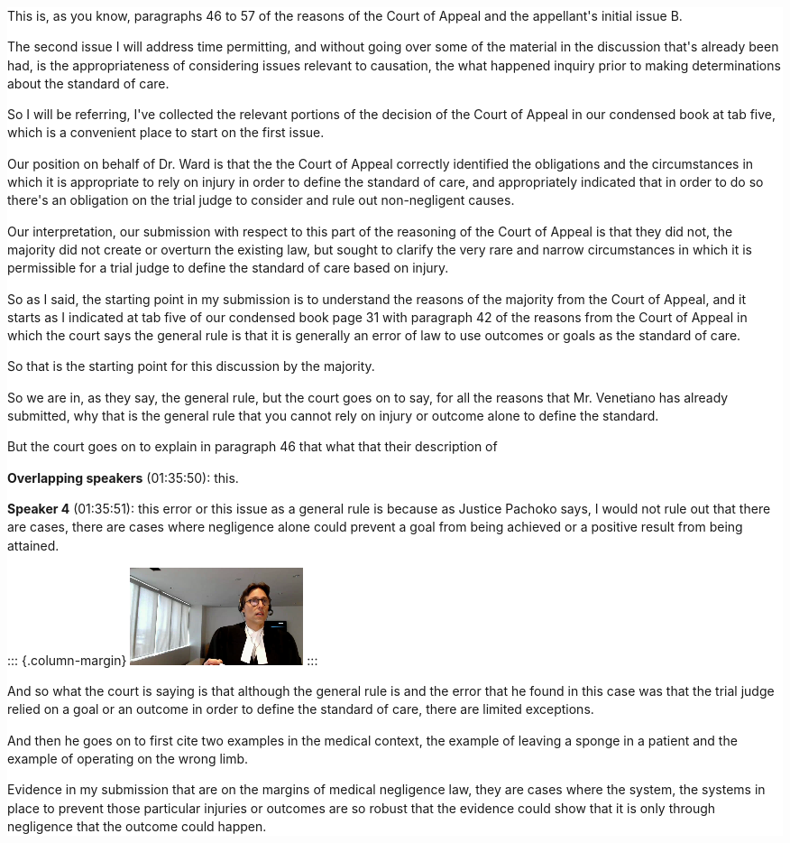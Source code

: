 This is, as you know, paragraphs 46 to 57 of the reasons of the Court of Appeal and the appellant's initial issue B.

The second issue I will address time permitting, and without going over some of the material in the discussion that's already been had, is the appropriateness of considering issues relevant to causation, the what happened inquiry prior to making determinations about the standard of care.

So I will be referring, I've collected the relevant portions of the decision of the Court of Appeal in our condensed book at tab five, which is a convenient place to start on the first issue.

Our position on behalf of Dr. Ward is that the the Court of Appeal correctly identified the obligations and the circumstances in which it is appropriate to rely on injury in order to define the standard of care, and appropriately indicated that in order to do so there's an obligation on the trial judge to consider and rule out non-negligent causes.

Our interpretation, our submission with respect to this part of the reasoning of the Court of Appeal is that they did not, the majority did not create or overturn the existing law, but sought to clarify the very rare and narrow circumstances in which it is permissible for a trial judge to define the standard of care based on injury.

So as I said, the starting point in my submission is to understand the reasons of the majority from the Court of Appeal, and it starts as I indicated at tab five of our condensed book page 31 with paragraph 42 of the reasons from the Court of Appeal in which the court says the general rule is that it is generally an error of law to use outcomes or goals as the standard of care.

So that is the starting point for this discussion by the majority.

So we are in, as they say, the general rule, but the court goes on to say, for all the reasons that Mr. Venetiano has already submitted, why that is the general rule that you cannot rely on injury or outcome alone to define the standard.

But the court goes on to explain in paragraph 46 that what that their description of

**Overlapping speakers** (01:35:50): this.

**Speaker 4** (01:35:51): this error or this issue as a general rule is because as Justice Pachoko says, I would not rule out that there are cases, there are cases where negligence alone could prevent a goal from being achieved or a positive result from being attained.

::: {.column-margin}
![](5788.png)
:::

And so what the court is saying is that although the general rule is and the error that he found in this case was that the trial judge relied on a goal or an outcome in order to define the standard of care, there are limited exceptions.

And then he goes on to first cite two examples in the medical context, the example of leaving a sponge in a patient and the example of operating on the wrong limb.

Evidence in my submission that are on the margins of medical negligence law, they are cases where the system, the systems in place to prevent those particular injuries or outcomes are so robust that the evidence could show that it is only through negligence that the outcome could happen.
